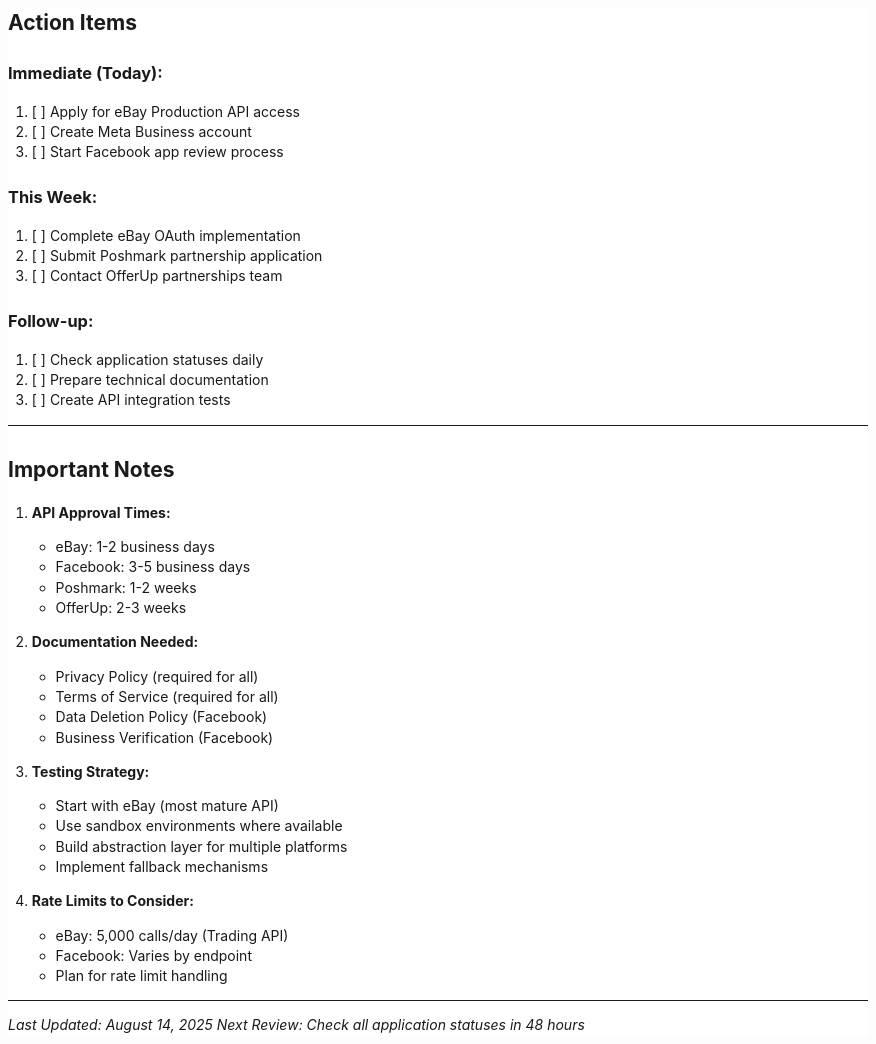 
## Action Items

### Immediate (Today):
1. [ ] Apply for eBay Production API access
2. [ ] Create Meta Business account
3. [ ] Start Facebook app review process

### This Week:
1. [ ] Complete eBay OAuth implementation
2. [ ] Submit Poshmark partnership application
3. [ ] Contact OfferUp partnerships team

### Follow-up:
1. [ ] Check application statuses daily
2. [ ] Prepare technical documentation
3. [ ] Create API integration tests

---

## Important Notes

1. **API Approval Times:**
   - eBay: 1-2 business days
   - Facebook: 3-5 business days
   - Poshmark: 1-2 weeks
   - OfferUp: 2-3 weeks

2. **Documentation Needed:**
   - Privacy Policy (required for all)
   - Terms of Service (required for all)
   - Data Deletion Policy (Facebook)
   - Business Verification (Facebook)

3. **Testing Strategy:**
   - Start with eBay (most mature API)
   - Use sandbox environments where available
   - Build abstraction layer for multiple platforms
   - Implement fallback mechanisms

4. **Rate Limits to Consider:**
   - eBay: 5,000 calls/day (Trading API)
   - Facebook: Varies by endpoint
   - Plan for rate limit handling

---

*Last Updated: August 14, 2025*
*Next Review: Check all application statuses in 48 hours*